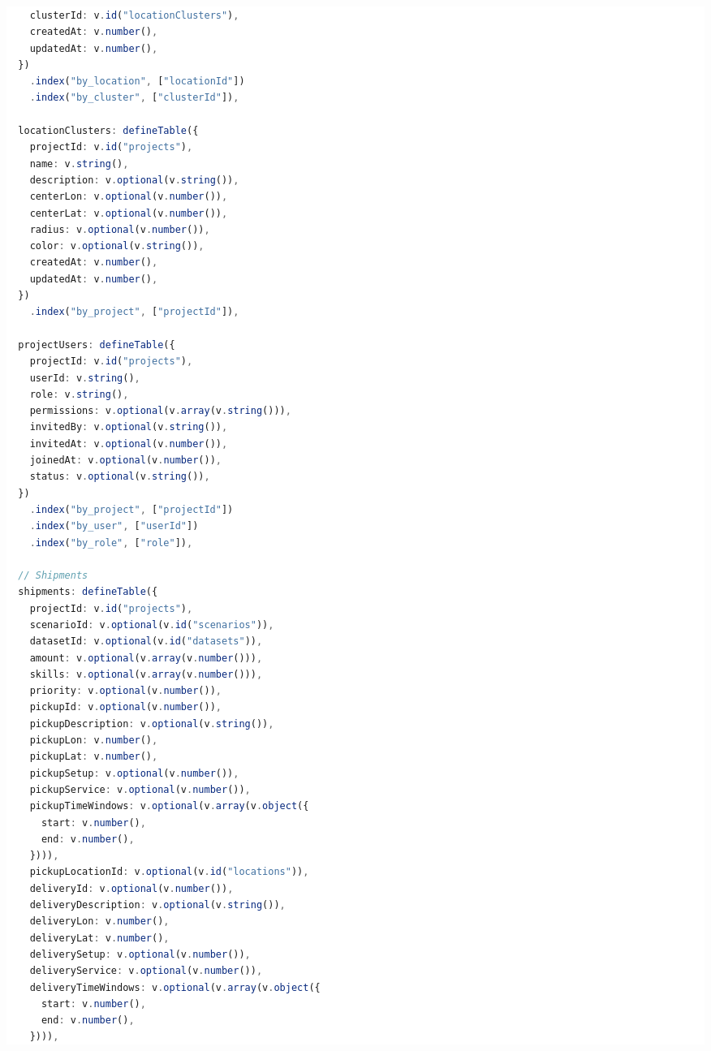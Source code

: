 ```typescript
    clusterId: v.id("locationClusters"),
    createdAt: v.number(),
    updatedAt: v.number(),
  })
    .index("by_location", ["locationId"])
    .index("by_cluster", ["clusterId"]),

  locationClusters: defineTable({
    projectId: v.id("projects"),
    name: v.string(),
    description: v.optional(v.string()),
    centerLon: v.optional(v.number()),
    centerLat: v.optional(v.number()),
    radius: v.optional(v.number()),
    color: v.optional(v.string()),
    createdAt: v.number(),
    updatedAt: v.number(),
  })
    .index("by_project", ["projectId"]),

  projectUsers: defineTable({
    projectId: v.id("projects"),
    userId: v.string(),
    role: v.string(),
    permissions: v.optional(v.array(v.string())),
    invitedBy: v.optional(v.string()),
    invitedAt: v.optional(v.number()),
    joinedAt: v.optional(v.number()),
    status: v.optional(v.string()),
  })
    .index("by_project", ["projectId"])
    .index("by_user", ["userId"])
    .index("by_role", ["role"]),

  // Shipments
  shipments: defineTable({
    projectId: v.id("projects"),
    scenarioId: v.optional(v.id("scenarios")),
    datasetId: v.optional(v.id("datasets")),
    amount: v.optional(v.array(v.number())),
    skills: v.optional(v.array(v.number())),
    priority: v.optional(v.number()),
    pickupId: v.optional(v.number()),
    pickupDescription: v.optional(v.string()),
    pickupLon: v.number(),
    pickupLat: v.number(),
    pickupSetup: v.optional(v.number()),
    pickupService: v.optional(v.number()),
    pickupTimeWindows: v.optional(v.array(v.object({
      start: v.number(),
      end: v.number(),
    }))),
    pickupLocationId: v.optional(v.id("locations")),
    deliveryId: v.optional(v.number()),
    deliveryDescription: v.optional(v.string()),
    deliveryLon: v.number(),
    deliveryLat: v.number(),
    deliverySetup: v.optional(v.number()),
    deliveryService: v.optional(v.number()),
    deliveryTimeWindows: v.optional(v.array(v.object({
      start: v.number(),
      end: v.number(),
    }))),
```